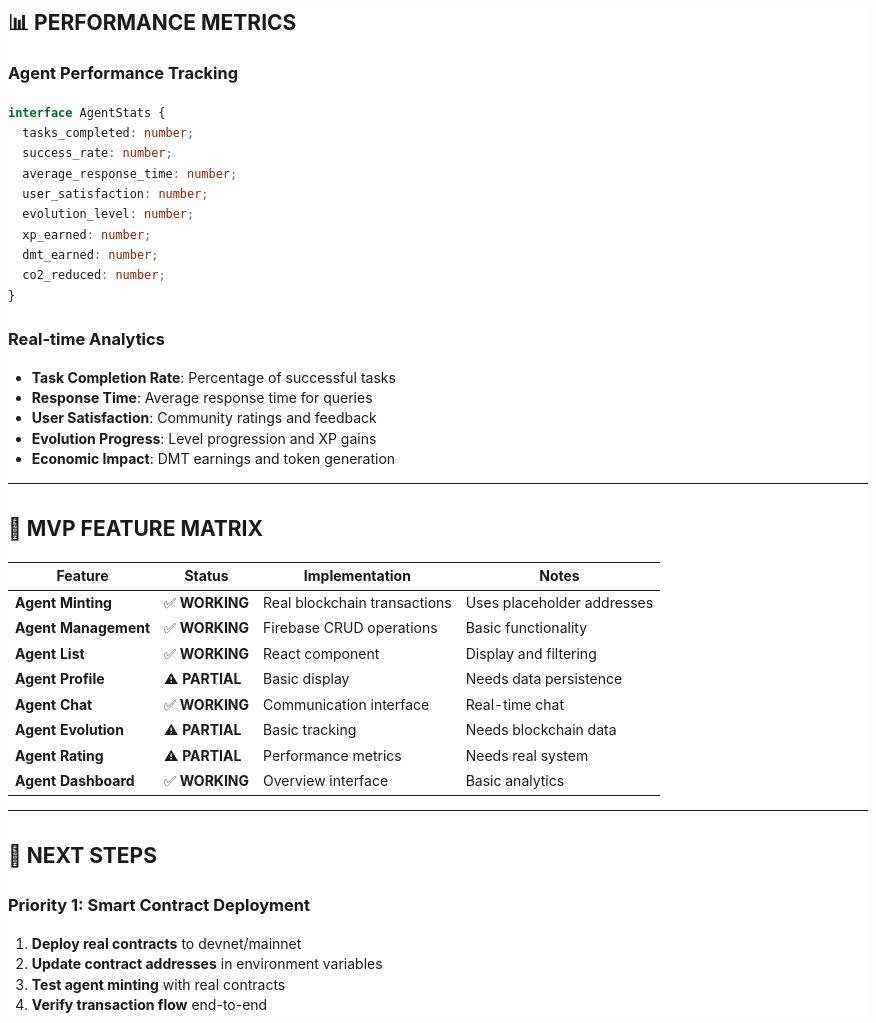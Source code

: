 
## 📊 **PERFORMANCE METRICS**

### **Agent Performance Tracking**
```typescript
interface AgentStats {
  tasks_completed: number;
  success_rate: number;
  average_response_time: number;
  user_satisfaction: number;
  evolution_level: number;
  xp_earned: number;
  dmt_earned: number;
  co2_reduced: number;
}
```

### **Real-time Analytics**
- **Task Completion Rate**: Percentage of successful tasks
- **Response Time**: Average response time for queries
- **User Satisfaction**: Community ratings and feedback
- **Evolution Progress**: Level progression and XP gains
- **Economic Impact**: DMT earnings and token generation

---

## 🎯 **MVP FEATURE MATRIX**

| Feature | Status | Implementation | Notes |
|---------|--------|----------------|-------|
| **Agent Minting** | ✅ **WORKING** | Real blockchain transactions | Uses placeholder addresses |
| **Agent Management** | ✅ **WORKING** | Firebase CRUD operations | Basic functionality |
| **Agent List** | ✅ **WORKING** | React component | Display and filtering |
| **Agent Profile** | ⚠️ **PARTIAL** | Basic display | Needs data persistence |
| **Agent Chat** | ✅ **WORKING** | Communication interface | Real-time chat |
| **Agent Evolution** | ⚠️ **PARTIAL** | Basic tracking | Needs blockchain data |
| **Agent Rating** | ⚠️ **PARTIAL** | Performance metrics | Needs real system |
| **Agent Dashboard** | ✅ **WORKING** | Overview interface | Basic analytics |

---

## 🚀 **NEXT STEPS**

### **Priority 1: Smart Contract Deployment**
1. **Deploy real contracts** to devnet/mainnet
2. **Update contract addresses** in environment variables
3. **Test agent minting** with real contracts
4. **Verify transaction flow** end-to-end
